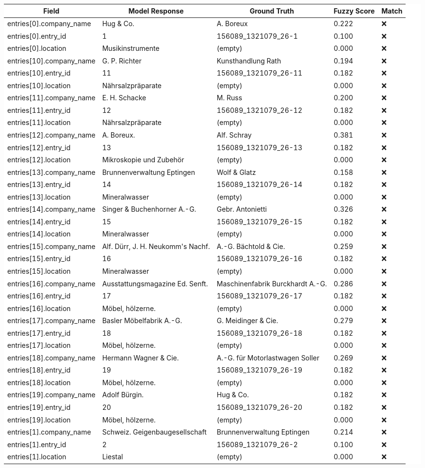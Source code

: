 | Field | Model Response | Ground Truth | Fuzzy Score | Match |
|-------|----------------|--------------|-------------|-------|
| entries[0].company_name | Hug & Co. | A. Boreux | 0.222 | ❌ |
| entries[0].entry_id | 1 | 156089_1321079_26-1 | 0.100 | ❌ |
| entries[0].location | Musikinstrumente | (empty) | 0.000 | ❌ |
| entries[10].company_name | G. P. Richter | Kunsthandlung Rath | 0.194 | ❌ |
| entries[10].entry_id | 11 | 156089_1321079_26-11 | 0.182 | ❌ |
| entries[10].location | Nährsalzpräparate | (empty) | 0.000 | ❌ |
| entries[11].company_name | E. H. Schacke | M. Russ | 0.200 | ❌ |
| entries[11].entry_id | 12 | 156089_1321079_26-12 | 0.182 | ❌ |
| entries[11].location | Nährsalzpräparate | (empty) | 0.000 | ❌ |
| entries[12].company_name | A. Boreux. | Alf. Schray | 0.381 | ❌ |
| entries[12].entry_id | 13 | 156089_1321079_26-13 | 0.182 | ❌ |
| entries[12].location | Mikroskopie und Zubehör | (empty) | 0.000 | ❌ |
| entries[13].company_name | Brunnenverwaltung Eptingen | Wolf & Glatz | 0.158 | ❌ |
| entries[13].entry_id | 14 | 156089_1321079_26-14 | 0.182 | ❌ |
| entries[13].location | Mineralwasser | (empty) | 0.000 | ❌ |
| entries[14].company_name | Singer & Buchenhorner A.-G. | Gebr. Antonietti | 0.326 | ❌ |
| entries[14].entry_id | 15 | 156089_1321079_26-15 | 0.182 | ❌ |
| entries[14].location | Mineralwasser | (empty) | 0.000 | ❌ |
| entries[15].company_name | Alf. Dürr, J. H. Neukomm's Nachf. | A.-G. Bächtold & Cie. | 0.259 | ❌ |
| entries[15].entry_id | 16 | 156089_1321079_26-16 | 0.182 | ❌ |
| entries[15].location | Mineralwasser | (empty) | 0.000 | ❌ |
| entries[16].company_name | Ausstattungsmagazine Ed. Senft. | Maschinenfabrik Burckhardt A.-G. | 0.286 | ❌ |
| entries[16].entry_id | 17 | 156089_1321079_26-17 | 0.182 | ❌ |
| entries[16].location | Möbel, hölzerne. | (empty) | 0.000 | ❌ |
| entries[17].company_name | Basler Möbelfabrik A.-G. | G. Meidinger & Cie. | 0.279 | ❌ |
| entries[17].entry_id | 18 | 156089_1321079_26-18 | 0.182 | ❌ |
| entries[17].location | Möbel, hölzerne. | (empty) | 0.000 | ❌ |
| entries[18].company_name | Hermann Wagner & Cie. | A.-G. für Motorlastwagen Soller | 0.269 | ❌ |
| entries[18].entry_id | 19 | 156089_1321079_26-19 | 0.182 | ❌ |
| entries[18].location | Möbel, hölzerne. | (empty) | 0.000 | ❌ |
| entries[19].company_name | Adolf Bürgin. | Hug & Co. | 0.182 | ❌ |
| entries[19].entry_id | 20 | 156089_1321079_26-20 | 0.182 | ❌ |
| entries[19].location | Möbel, hölzerne. | (empty) | 0.000 | ❌ |
| entries[1].company_name | Schweiz. Geigenbaugesellschaft | Brunnenverwaltung Eptingen | 0.214 | ❌ |
| entries[1].entry_id | 2 | 156089_1321079_26-2 | 0.100 | ❌ |
| entries[1].location | Liestal | (empty) | 0.000 | ❌ |